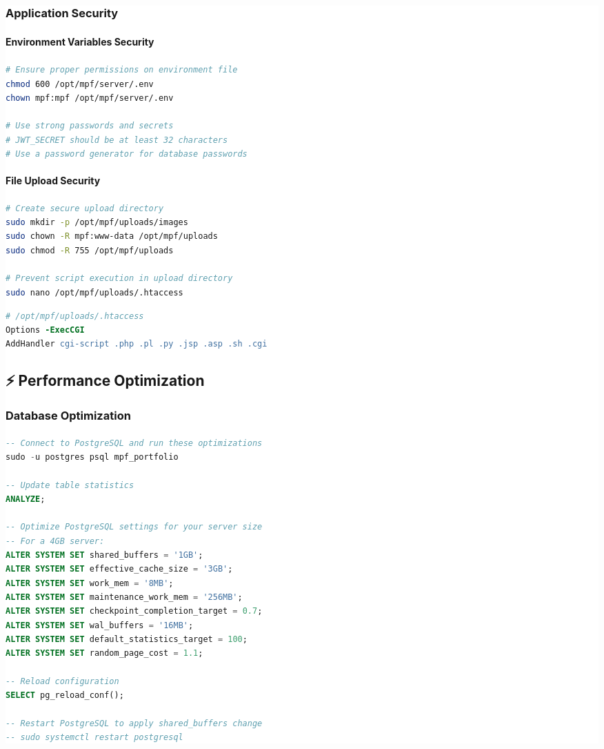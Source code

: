 ### Application Security

#### Environment Variables Security
```bash
# Ensure proper permissions on environment file
chmod 600 /opt/mpf/server/.env
chown mpf:mpf /opt/mpf/server/.env

# Use strong passwords and secrets
# JWT_SECRET should be at least 32 characters
# Use a password generator for database passwords
```

#### File Upload Security
```bash
# Create secure upload directory
sudo mkdir -p /opt/mpf/uploads/images
sudo chown -R mpf:www-data /opt/mpf/uploads
sudo chmod -R 755 /opt/mpf/uploads

# Prevent script execution in upload directory
sudo nano /opt/mpf/uploads/.htaccess
```

```apache
# /opt/mpf/uploads/.htaccess
Options -ExecCGI
AddHandler cgi-script .php .pl .py .jsp .asp .sh .cgi
```

## ⚡ Performance Optimization

### Database Optimization
```sql
-- Connect to PostgreSQL and run these optimizations
sudo -u postgres psql mpf_portfolio

-- Update table statistics
ANALYZE;

-- Optimize PostgreSQL settings for your server size
-- For a 4GB server:
ALTER SYSTEM SET shared_buffers = '1GB';
ALTER SYSTEM SET effective_cache_size = '3GB';
ALTER SYSTEM SET work_mem = '8MB';
ALTER SYSTEM SET maintenance_work_mem = '256MB';
ALTER SYSTEM SET checkpoint_completion_target = 0.7;
ALTER SYSTEM SET wal_buffers = '16MB';
ALTER SYSTEM SET default_statistics_target = 100;
ALTER SYSTEM SET random_page_cost = 1.1;

-- Reload configuration
SELECT pg_reload_conf();

-- Restart PostgreSQL to apply shared_buffers change
-- sudo systemctl restart postgresql
```

